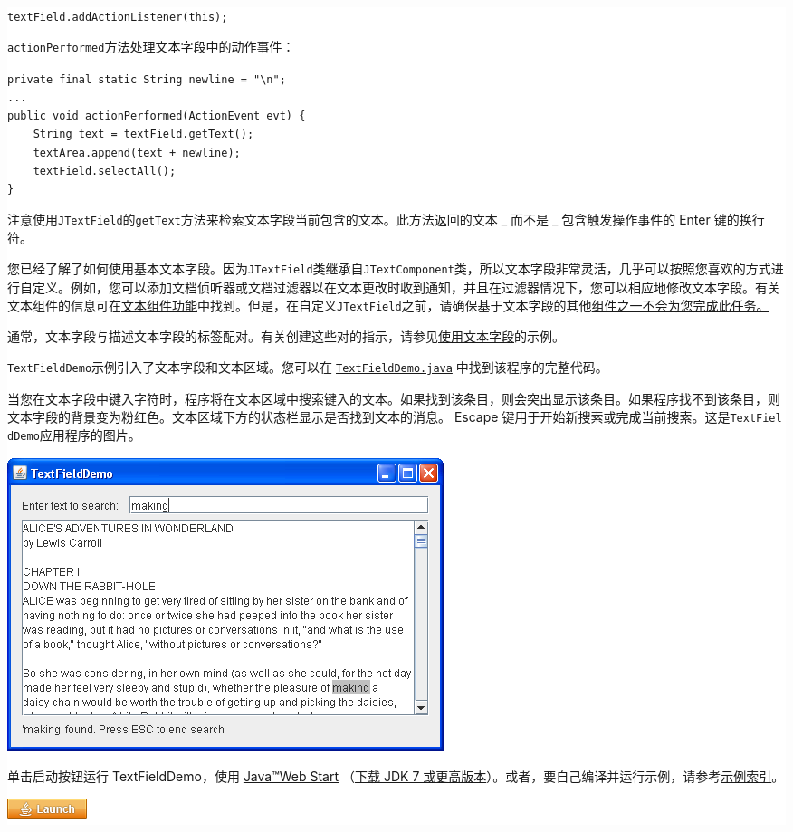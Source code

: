 ```
textField.addActionListener(this);

```

`actionPerformed`方法处理文本字段中的动作事件：

```
private final static String newline = "\n";
...
public void actionPerformed(ActionEvent evt) {
    String text = textField.getText();
    textArea.append(text + newline);
    textField.selectAll();
}

```

注意使用`JTextField`的`getText`方法来检索文本字段当前包含的文本。此方法返回的文本 _ 而不是 _ 包含触发操作事件的 Enter 键的换行符。

您已经了解了如何使用基本文本字段。因为`JTextField`类继承自`JTextComponent`类，所以文本字段非常灵活，几乎可以按照您喜欢的方式进行自定义。例如，您可以添加文档侦听器或文档过滤器以在文本更改时收到通知，并且在过滤器情况下，您可以相应地修改文本字段。有关文本组件的信息可在[文本组件功能](generaltext.html)中找到。但是，在自定义`JTextField`之前，请确保基于文本字段的其他[组件之一不会为您完成此任务。](#varieties)

通常，文本字段与描述文本字段的标签配对。有关创建这些对的指示，请参见[使用文本字段](#eg)的示例。

`TextFieldDemo`示例引入了文本字段和文本区域。您可以在 [`TextFieldDemo.java`](../examples/components/TextFieldDemoProject/src/components/TextFieldDemo.java) 中找到该程序的完整代码。

当您在文本字段中键入字符时，程序将在文本区域中搜索键入的文本。如果找到该条目，则会突出显示该条目。如果程序找不到该条目，则文本字段的背景变为粉红色。文本区域下方的状态栏显示是否找到文本的消息。 Escape 键用于开始新搜索或完成当​​前搜索。这是`TextFieldDemo`应用程序的图片。

![A snapshot of TextFieldDemo](img/5b2f00d4c132c76f83791b621fd4949d.jpg)

单击启动按钮运行 TextFieldDemo，使用 [Java™Web Start](http://www.oracle.com/technetwork/java/javase/javawebstart/index.html) （[下载 JDK 7 或更高版本](http://www.oracle.com/technetwork/java/javase/downloads/index.html)）。或者，要自己编译并运行示例，请参考[示例索引](../examples/components/index.html#TextFieldDemo)。

[![Launches the TextFieldDemo Application](img/4707a69a17729d71c56b2bdbbb4cc61c.jpg)](https://docs.oracle.com/javase/tutorialJWS/samples/uiswing/TextFieldDemoProject/TextFieldDemo.jnlp)

